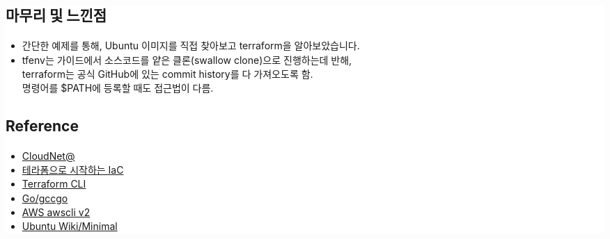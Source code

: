 ## 마무리 및 느낀점

- 간단한 예제를 통해, Ubuntu 이미지를 직접 찾아보고 terraform을 알아보았습니다.  
- tfenv는 가이드에서 소스코드를 얕은 클론(swallow clone)으로 진행하는데 반해,  
  terraform는 공식 GitHub에 있는 commit history를 다 가져오도록 함.  
  명령어를 $PATH에 등록할 때도 접근법이 다름.  

## Reference

- [CloudNet@](https://gasidaseo.notion.site/CloudNet-Blog-c9dfa44a27ff431dafdd2edacc8a1863)
- [테라폼으로 시작하는 IaC](https://link.coupang.com/a/8mN0N)
- [Terraform CLI](https://developer.hashicorp.com/terraform/tutorials/aws-get-started/install-cli)  
- [Go/gccgo](https://go.dev/doc/install/gccgo)
- [AWS awscli v2](https://docs.aws.amazon.com/ko_kr/cli/latest/userguide/getting-started-install.html)
- [Ubuntu Wiki/Minimal](https://wiki.ubuntu.com/Minimal)
